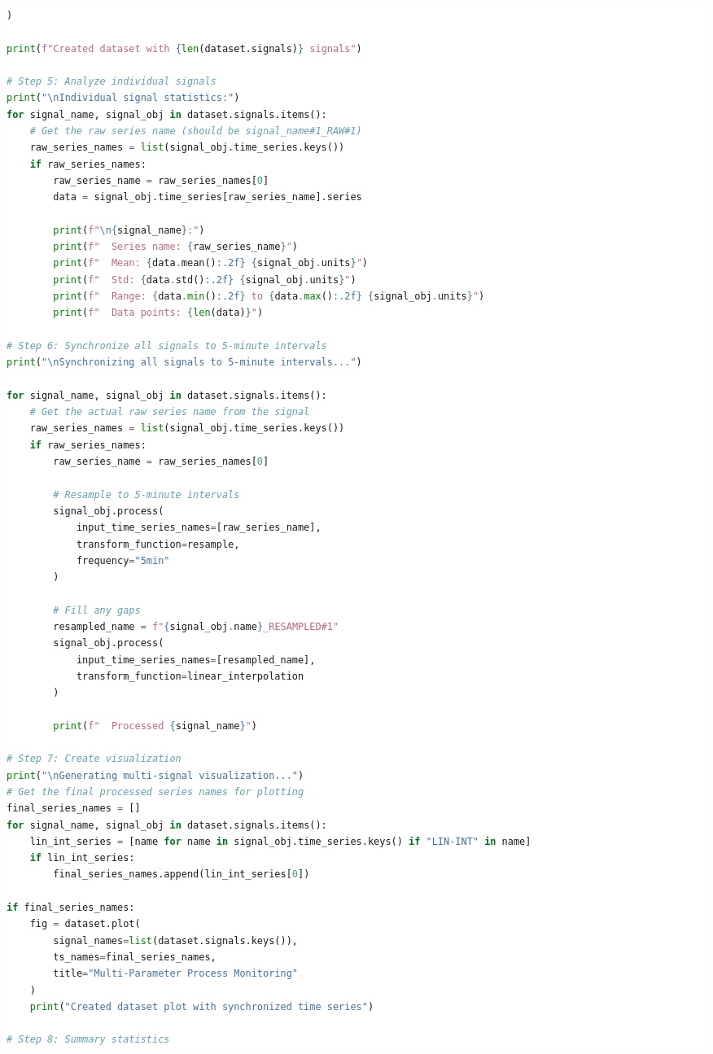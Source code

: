 ```python exec
)

print(f"Created dataset with {len(dataset.signals)} signals")

# Step 5: Analyze individual signals
print("\nIndividual signal statistics:")
for signal_name, signal_obj in dataset.signals.items():
    # Get the raw series name (should be signal_name#1_RAW#1)
    raw_series_names = list(signal_obj.time_series.keys())
    if raw_series_names:
        raw_series_name = raw_series_names[0]
        data = signal_obj.time_series[raw_series_name].series
        
        print(f"\n{signal_name}:")
        print(f"  Series name: {raw_series_name}")
        print(f"  Mean: {data.mean():.2f} {signal_obj.units}")
        print(f"  Std: {data.std():.2f} {signal_obj.units}")
        print(f"  Range: {data.min():.2f} to {data.max():.2f} {signal_obj.units}")
        print(f"  Data points: {len(data)}")

# Step 6: Synchronize all signals to 5-minute intervals
print("\nSynchronizing all signals to 5-minute intervals...")

for signal_name, signal_obj in dataset.signals.items():
    # Get the actual raw series name from the signal
    raw_series_names = list(signal_obj.time_series.keys())
    if raw_series_names:
        raw_series_name = raw_series_names[0]
        
        # Resample to 5-minute intervals
        signal_obj.process(
            input_time_series_names=[raw_series_name],
            transform_function=resample,
            frequency="5min"
        )
        
        # Fill any gaps
        resampled_name = f"{signal_obj.name}_RESAMPLED#1"
        signal_obj.process(
            input_time_series_names=[resampled_name],
            transform_function=linear_interpolation
        )
        
        print(f"  Processed {signal_name}")

# Step 7: Create visualization
print("\nGenerating multi-signal visualization...")
# Get the final processed series names for plotting
final_series_names = []
for signal_name, signal_obj in dataset.signals.items():
    lin_int_series = [name for name in signal_obj.time_series.keys() if "LIN-INT" in name]
    if lin_int_series:
        final_series_names.append(lin_int_series[0])

if final_series_names:
    fig = dataset.plot(
        signal_names=list(dataset.signals.keys()),
        ts_names=final_series_names,
        title="Multi-Parameter Process Monitoring"
    )
    print("Created dataset plot with synchronized time series")

# Step 8: Summary statistics
```
